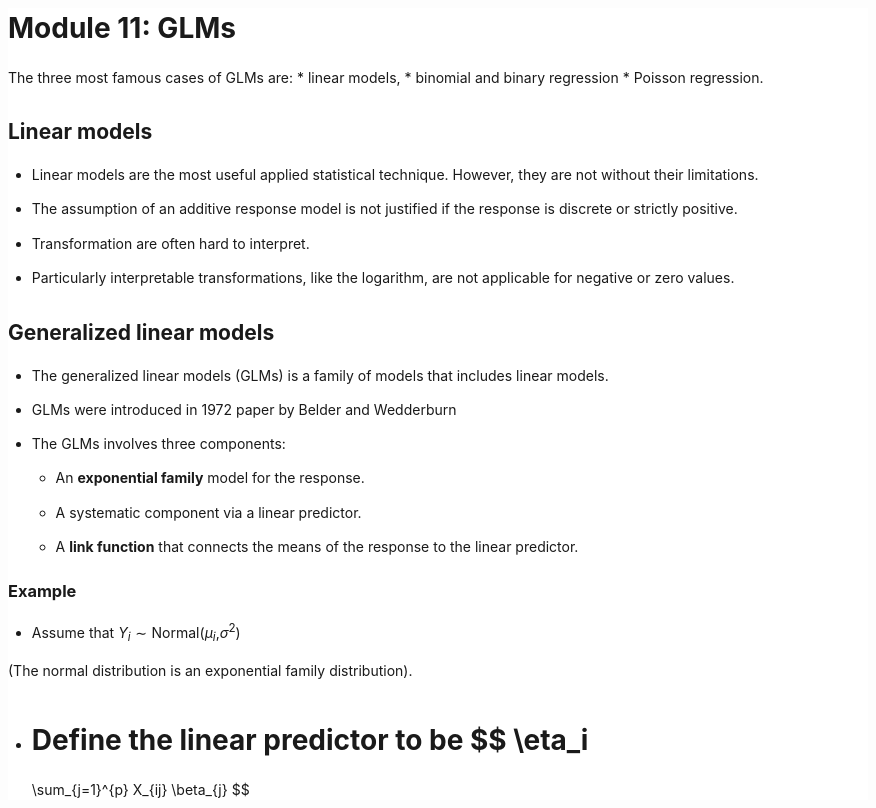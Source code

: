 <style>
r { color: Red }
o { color: Orange }
g { color: Green }
</style>

# Module 11: GLMs

The three most famous cases of GLMs are: \* linear models, \* binomial
and binary regression \* Poisson regression.

## Linear models

-   Linear models are the most useful applied statistical technique.
    However, they are not without their limitations.

-   The assumption of an additive response model is not justified if the
    response is discrete or strictly positive.

-   Transformation are often hard to interpret.

-   Particularly interpretable transformations, like the logarithm, are
    not applicable for negative or zero values.

## Generalized linear models

-   The generalized linear models (GLMs) is a family of models that
    includes linear models.

-   GLMs were introduced in 1972 paper by Belder and Wedderburn

-   The GLMs involves three components:

    -   An **exponential family** model for the response.

    -   A systematic component via a linear predictor.

    -   A **link function** that connects the means of the response to
        the linear predictor.

### Example

-   Assume that
    *Y*<sub>*i*</sub> ∼ Normal(*μ*<sub>*i*</sub>,*σ*<sup>2</sup>)

(The normal distribution is an exponential family distribution).

-   Define the linear predictor to be
    $$
    \eta\_i 
    =
    \sum\_{j=1}^{p}
    X\_{ij} 
    \beta\_{j}
    $$
